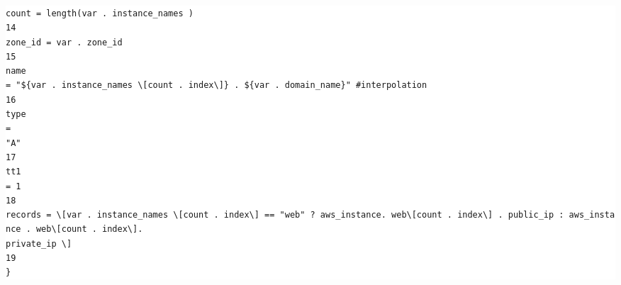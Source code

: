     count = length(var . instance_names )
    14
    zone_id = var . zone_id
    15
    name
    = "${var . instance_names \[count . index\]} . ${var . domain_name}" #interpolation
    16
    type
    =
    "A"
    17
    tt1
    = 1
    18
    records = \[var . instance_names \[count . index\] == "web" ? aws_instance. web\[count . index\] . public_ip : aws_instance . web\[count . index\].
    private_ip \]
    19
    }

[^58]: Local Values
    v1.6.x (latest) V
    Hands-on: Try the Simplify Terraform Configuration with Locals tutorial.
    A local value assigns a name to an expression, so you can use the name multiple times within a
    module instead of repeating the expression.
    If you're familiar with traditional programming languages, it can be useful to compare Terraform
    modules to function definitions:
    . Input variables are like function arguments.
    . Output values are like function return values.
    . Local values are like a function's temporary local variables.

[^59]: EXPLORER
    count.tf ..\\locals U
    variables.tf .\\locals U
    locals.tf U X
    count.tf .. \\count U
    Untitled-2 . 4.
    REPOS
    terraform > locals > locals.tf > 4: locals > \[e\] ip
    notes
    1
    locals {
    > roboshop-ansible
    2
    name = "sivakumar"
    3
    > roboshop-ansible-roles
    training = "terraform"
    4
    > roboshop-documentation
    instance_type = var . instance_names \[count . index\] == "mongodb" \| \| var . instance_names
    \[ count . index\] == "mysql" \| \| var . instance_names \[count . index\] == "shipping" ? "t3. small"
    > roboshop-shell
    "t2. micro"
    > shell-script
    5
    ip = var . instance_names \[ count . index\] == "web" ? aws_instance. web\[count . index\] . public_ip
    terraform
    : aws_instance . web\[ count . index\] . private_ip
    > conditions
    6
    > count
    locals
    count.tf

[^1]: V REPOS
[^2]: MINGW64:/e/awsdevops/Repos/terraform/variables
[^3]: REPOS
[^4]: PS E: \\AWSDevops \\Repos \\terraform\\variables> terraform plan
[^5]: terraform > variables > ec2.tf > { resource "aws_instance" "web"
[^6]: terraform > variables > variables.tf > < variable "tags"
[^7]: Plan: 1 to add, 0 to change, 0 to destroy.
[^8]: Instances (1) Info
[^9]: PS E: \\AWSDevops \\Repos \\terraform\\variables> terraform destroy -auto-approve
[^10]: Plan: 0 to add, 0 to change, 1 to destroy.
[^11]: Instances (1) Info
[^12]: terraform > variables > sg.tf > % resource "aws_security_group" "roboshop-all" > { egress > . protocol
[^13]: terraform > variables > ec2.tf > % resource "aws_instance" "web" > \[ \] vpc_security_group_ids
[^14]: terraform > variables > variables.tf > $ variable "sg-name" > @ type
[^15]: PS E: \\AWSDevops \\Repos \\terraform\\variables> terraform apply -auto-approve
[^16]: Plan: 2 to add, 0 to change, 0 to destroy.
[^17]: Instances (2) Info
[^18]: i-0d40508c555cd0a28 (Hello Terraform)
[^19]: i-0d40508c555cd0a28 (Hello Terraform)
[^20]: Plan: 0 to add, 0 to change, 2 to destroy.
[^21]: terraform > variables > variables.tf > % variable "ami_id"
[^22]: PS E: \\AWSDevops \\Repos \\terraform\\variables> terraform plan
[^23]: terraform > variables > terraform.tfvars > . instance_type
[^24]: terraform > variables > variables.tf > % variable "instance_type" > . default
[^25]: terraform > variables > variables.tf > % variable "ami_id" > ) default
[^26]: Terraform will perform the following actions:
[^27]: PS E: \\AWSDevops \\Repos \\terraform\\variables> terraform plan -var="instance_type=t3.medium"
[^28]: EXPLORER
[^29]: PS E: \\AWSDevOps \\Repos \\terraform\\variables> terraform plan -var-file="roboshop. tfvars"
[^30]: C: \\devops \\daws-76s\\repos \\terraform>set TF_VAR_instance_type=t3. xlarge
[^31]: C: \\devops\\daws-76s\\repos \\terraform\\variables>terraform plan -var-file="roboshop. tfvars" -var="instance_type=t3. medium
[^32]: terraform > variables > variables.tf > ..
[^33]: EXPLORER
[^34]: REPOS
[^35]: terraform > conditions > variables.tf > < variable "ami_id"
[^36]: PS E: \\AWSDevops\\Repos \\terraform> cd . \\conditions\\
[^37]: PS E: \\AWSDevOps \\Repos \\terraform\\conditions> terraform plan
[^38]: V REPOS
[^39]: PS E: \\AWSDevops\\Repos \\terraform\\conditions> terraform plan
[^40]: V REPOS
[^41]: REPOS
[^42]: PS E: \\AWSDevops\\Repos \\terraform\\variables> terraform apply -auto-approve
[^43]: Apply complete! Resources: 2 added, 0 changed, 0 destroyed.
[^44]: REPOS
[^45]: V REPOS
[^46]: instance_metadata_tags" = "disabled"
[^47]: Instances (11) Info
[^48]: terraform > count > count.tf > % resource "aws_route53_record" "www"
[^49]: terraform > count > \\ variables.tf > ' variable "domain_name'
[^50]: terraform > count > output.tf
[^51]: PS E: \\AWSDevOps \\Repos \\terraform\\count> terraform apply -auto-approve
[^52]: aws_route53_record.www\[0\]: Creation complete after 50s \[id=Z06431971951XUVZELNIC_mongodb. chowdarychilukuri . in_A\]
[^53]: Instances (23) Info
[^54]: Q Filter records by property or value
[^55]: C: \\devops \\daws-76s\\repos \\terraform\\variables>terraform console
[^56]: terraform > count > variables.tf > $ variable "domain_name"
[^57]: terraform > count > count.tf > $ resource "aws_instance" "web"
[^60]: REPOS
[^61]: terraform > locals > variables.tf > < variable "domain_name"
[^62]: # aws_route53_record .www \[10\] will be created